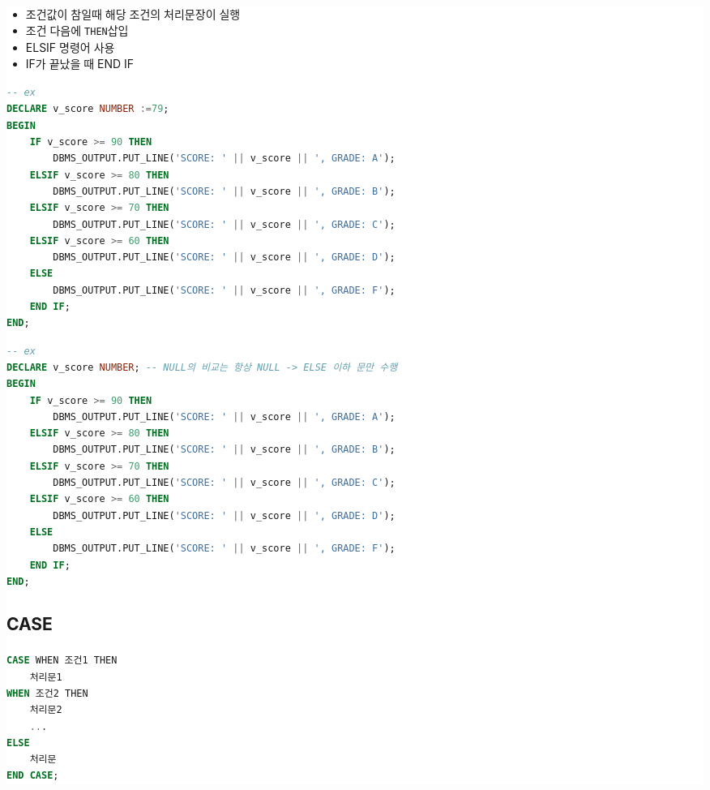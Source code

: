 - 조건값이 참일때 해당 조건의 처리문장이 실행
- 조건 다음에 `THEN`삽입
- ELSIF 명령어 사용
- IF가 끝났을 때 END IF

```sql
-- ex
DECLARE v_score NUMBER :=79;
BEGIN
	IF v_score >= 90 THEN
		DBMS_OUTPUT.PUT_LINE('SCORE: ' || v_score || ', GRADE: A');
	ELSIF v_score >= 80 THEN
		DBMS_OUTPUT.PUT_LINE('SCORE: ' || v_score || ', GRADE: B');
	ELSIF v_score >= 70 THEN
		DBMS_OUTPUT.PUT_LINE('SCORE: ' || v_score || ', GRADE: C');
	ELSIF v_score >= 60 THEN
		DBMS_OUTPUT.PUT_LINE('SCORE: ' || v_score || ', GRADE: D');
	ELSE
		DBMS_OUTPUT.PUT_LINE('SCORE: ' || v_score || ', GRADE: F');
	END IF;
END;
```

```sql
-- ex
DECLARE v_score NUMBER; -- NULL의 비교는 항상 NULL -> ELSE 이하 문만 수행
BEGIN
	IF v_score >= 90 THEN
		DBMS_OUTPUT.PUT_LINE('SCORE: ' || v_score || ', GRADE: A');
	ELSIF v_score >= 80 THEN
		DBMS_OUTPUT.PUT_LINE('SCORE: ' || v_score || ', GRADE: B');
	ELSIF v_score >= 70 THEN
		DBMS_OUTPUT.PUT_LINE('SCORE: ' || v_score || ', GRADE: C');
	ELSIF v_score >= 60 THEN
		DBMS_OUTPUT.PUT_LINE('SCORE: ' || v_score || ', GRADE: D');
	ELSE
		DBMS_OUTPUT.PUT_LINE('SCORE: ' || v_score || ', GRADE: F');
	END IF;
END;
```

## CASE

```sql
CASE WHEN 조건1 THEN
	처리문1
WHEN 조건2 THEN
	처리문2
	...
ELSE
	처리문
END CASE;
```
